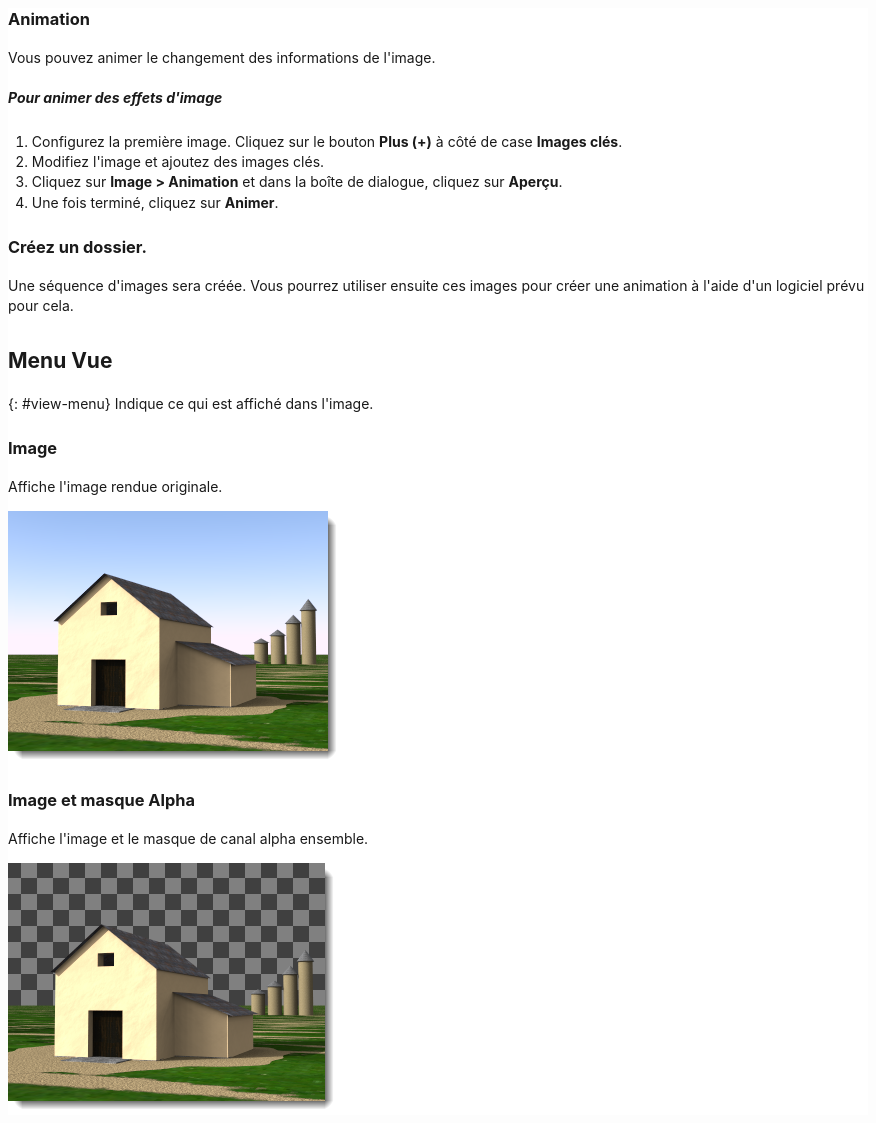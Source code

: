 ### Animation
Vous pouvez animer le changement des informations de l'image.

##### Pour animer des effets d'image

 1. Configurez la première image. Cliquez sur le bouton **Plus (+)** à côté de case **Images clés**.
 1. Modifiez l'image et ajoutez des images clés.
 1. Cliquez sur **Image > Animation** et dans la boîte de dialogue, cliquez sur **Aperçu**.
 1. Une fois terminé, cliquez sur **Animer**.

### Créez un dossier.
Une séquence d'images sera créée. Vous pourrez utiliser ensuite ces images pour créer une animation à l'aide d'un logiciel prévu pour cela.

## Menu Vue
{: #view-menu}
Indique ce qui est affiché dans l'image.

### Image
Affiche l'image rendue originale.

![images/fx-001.png](images/fx-001.png)

### Image et masque Alpha
Affiche l'image et le masque de canal alpha ensemble.

![images/imageandalpha.png](images/imageandalpha.png)
